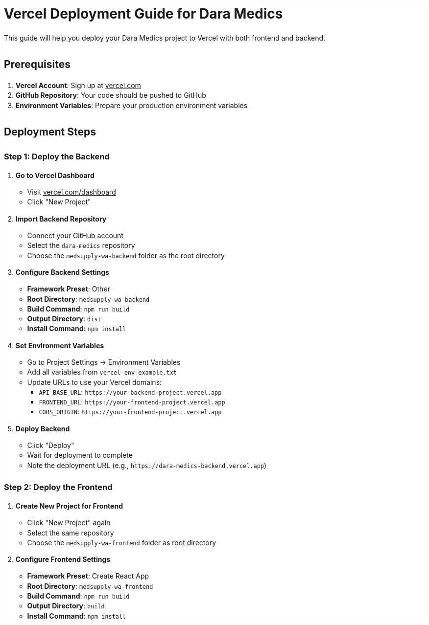 # Vercel Deployment Guide for Dara Medics

This guide will help you deploy your Dara Medics project to Vercel with both frontend and backend.

## Prerequisites

1. **Vercel Account**: Sign up at [vercel.com](https://vercel.com)
2. **GitHub Repository**: Your code should be pushed to GitHub
3. **Environment Variables**: Prepare your production environment variables

## Deployment Steps

### Step 1: Deploy the Backend

1. **Go to Vercel Dashboard**
   - Visit [vercel.com/dashboard](https://vercel.com/dashboard)
   - Click "New Project"

2. **Import Backend Repository**
   - Connect your GitHub account
   - Select the `dara-medics` repository
   - Choose the `medsupply-wa-backend` folder as the root directory

3. **Configure Backend Settings**
   - **Framework Preset**: Other
   - **Root Directory**: `medsupply-wa-backend`
   - **Build Command**: `npm run build`
   - **Output Directory**: `dist`
   - **Install Command**: `npm install`

4. **Set Environment Variables**
   - Go to Project Settings → Environment Variables
   - Add all variables from `vercel-env-example.txt`
   - Update URLs to use your Vercel domains:
     - `API_BASE_URL`: `https://your-backend-project.vercel.app`
     - `FRONTEND_URL`: `https://your-frontend-project.vercel.app`
     - `CORS_ORIGIN`: `https://your-frontend-project.vercel.app`

5. **Deploy Backend**
   - Click "Deploy"
   - Wait for deployment to complete
   - Note the deployment URL (e.g., `https://dara-medics-backend.vercel.app`)

### Step 2: Deploy the Frontend

1. **Create New Project for Frontend**
   - Click "New Project" again
   - Select the same repository
   - Choose the `medsupply-wa-frontend` folder as root directory

2. **Configure Frontend Settings**
   - **Framework Preset**: Create React App
   - **Root Directory**: `medsupply-wa-frontend`
   - **Build Command**: `npm run build`
   - **Output Directory**: `build`
   - **Install Command**: `npm install`
